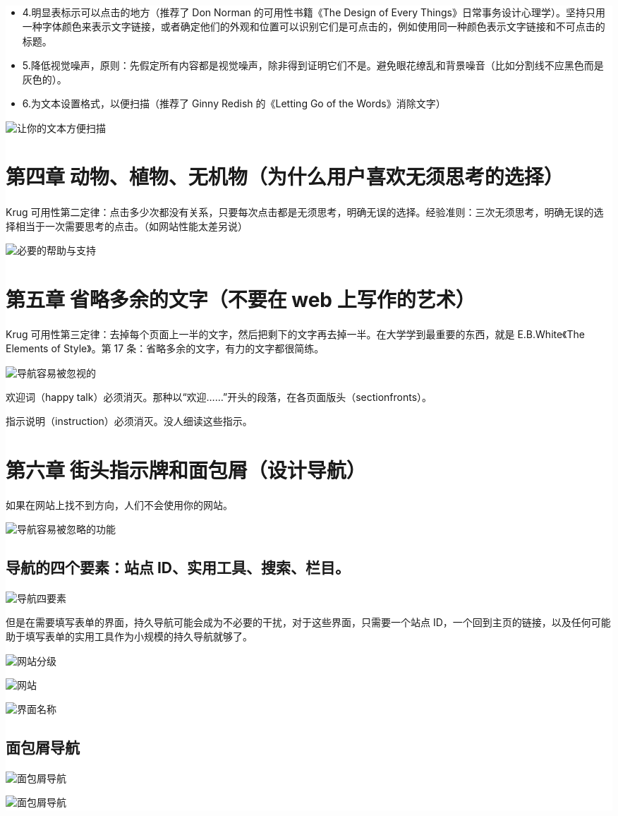 - 4.明显表标示可以点击的地方（推荐了 Don Norman 的可用性书籍《The Design of Every Things》日常事务设计心理学）。坚持只用一种字体颜色来表示文字链接，或者确定他们的外观和位置可以识别它们是可点击的，例如使用同一种颜色表示文字链接和不可点击的标题。

- 5.降低视觉噪声，原则：先假定所有内容都是视觉噪声，除非得到证明它们不是。避免眼花缭乱和背景噪音（比如分割线不应黑色而是灰色的）。

- 6.为文本设置格式，以便扫描（推荐了 Ginny Redish 的《Letting Go of the Words》消除文字）

![让你的文本方便扫描](https://pic.imgdb.cn/item/6386ba1816f2c2beb1b0b026.jpg)

# 第四章 动物、植物、无机物（为什么用户喜欢无须思考的选择）

Krug 可用性第二定律：点击多少次都没有关系，只要每次点击都是无须思考，明确无误的选择。经验准则：三次无须思考，明确无误的选择相当于一次需要思考的点击。（如网站性能太差另说）

![必要的帮助与支持](https://pic.imgdb.cn/item/6386bbdb16f2c2beb1b45f76.jpg)

# 第五章 省略多余的文字（不要在 web 上写作的艺术）

Krug 可用性第三定律：去掉每个页面上一半的文字，然后把剩下的文字再去掉一半。在大学学到最重要的东西，就是 E.B.White《The Elements of Style》。第 17 条：省略多余的文字，有力的文字都很简练。

![导航容易被忽视的](https://pic.imgdb.cn/item/6386bc6c16f2c2beb1b5038b.jpg)

欢迎词（happy talk）必须消灭。那种以“欢迎……”开头的段落，在各页面版头（sectionfronts）。

指示说明（instruction）必须消灭。没人细读这些指示。

# 第六章 街头指示牌和面包屑（设计导航）

如果在网站上找不到方向，人们不会使用你的网站。

![导航容易被忽略的功能](https://pic.imgdb.cn/item/6386bd1d16f2c2beb1b5c29e.jpg)

## 导航的四个要素：站点 ID、实用工具、搜索、栏目。

![导航四要素](https://pic.imgdb.cn/item/6386bd8816f2c2beb1b636ee.jpg)

但是在需要填写表单的界面，持久导航可能会成为不必要的干扰，对于这些界面，只需要一个站点 ID，一个回到主页的链接，以及任何可能助于填写表单的实用工具作为小规模的持久导航就够了。

![网站分级](https://pic.imgdb.cn/item/6386bd9c16f2c2beb1b64cda.jpg)

![网站](https://pic.imgdb.cn/item/6386bdb616f2c2beb1b67100.jpg)

![界面名称](https://pic.imgdb.cn/item/6386bdd216f2c2beb1b69baa.jpg)

## 面包屑导航

![面包屑导航](https://pic.imgdb.cn/item/6386be0416f2c2beb1b6df1c.jpg)

![面包屑导航](https://pic.imgdb.cn/item/6386be1816f2c2beb1b6f6dc.jpg)
